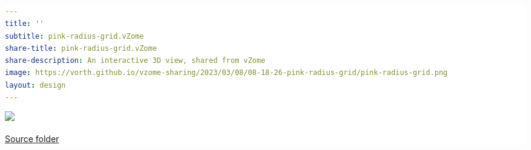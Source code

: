 ```yaml
---
title: ''
subtitle: pink-radius-grid.vZome
share-title: pink-radius-grid.vZome
share-description: An interactive 3D view, shared from vZome
image: https://vorth.github.io/vzome-sharing/2023/03/08/08-18-26-pink-radius-grid/pink-radius-grid.png
layout: design
---
```


  <vzome-viewer style="width: 100%; height: 60vh"
       src="https://vorth.github.io/vzome-sharing/2023/03/08/08-18-26-pink-radius-grid/pink-radius-grid.vZome" >
    <img  style="width: 100%"
       src="https://vorth.github.io/vzome-sharing/2023/03/08/08-18-26-pink-radius-grid/pink-radius-grid.png" >
  </vzome-viewer>
  
[Source folder](<https://github.com/vorth/vzome-sharing/tree/main/2023/03/08/08-18-26-pink-radius-grid/>)

